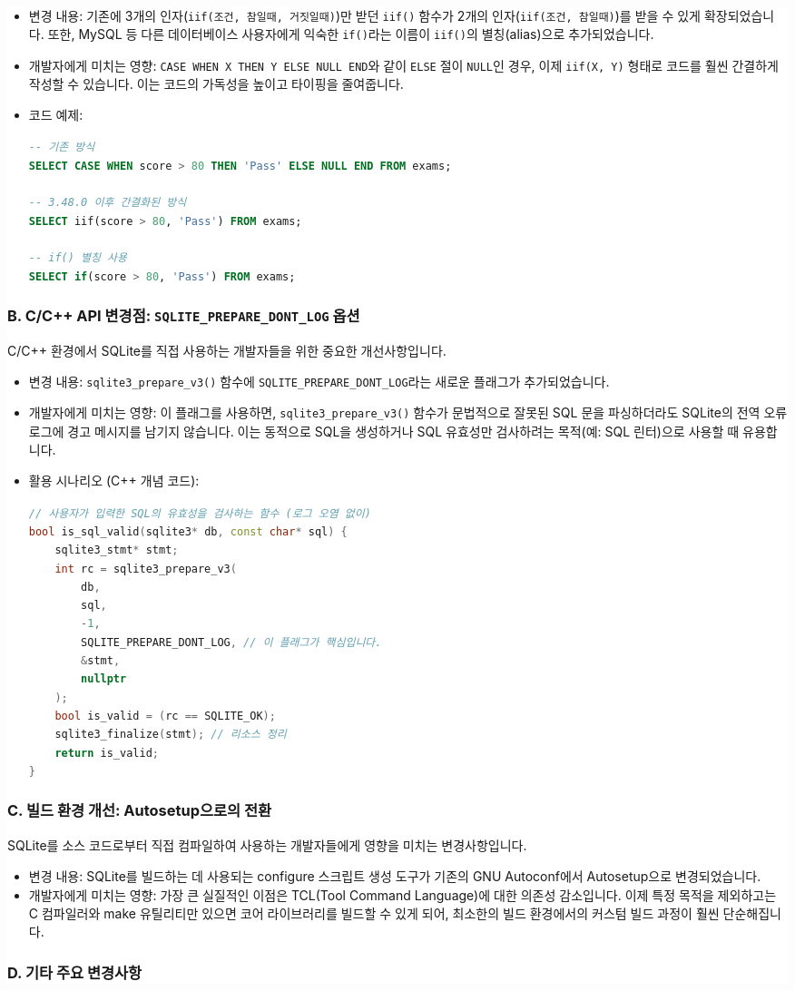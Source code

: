 * 변경 내용: 기존에 3개의 인자(`iif(조건, 참일때, 거짓일때)`)만 받던 `iif()` 함수가 2개의 인자(`iif(조건, 참일때)`)를 받을 수 있게 확장되었습니다. 또한, MySQL 등 다른 데이터베이스 사용자에게 익숙한 `if()`라는 이름이 `iif()`의 별칭(alias)으로 추가되었습니다.
* 개발자에게 미치는 영향: `CASE WHEN X THEN Y ELSE NULL END`와 같이 `ELSE` 절이 `NULL`인 경우, 이제 `iif(X, Y)` 형태로 코드를 훨씬 간결하게 작성할 수 있습니다. 이는 코드의 가독성을 높이고 타이핑을 줄여줍니다.
* 코드 예제:

    ```sql
    -- 기존 방식
    SELECT CASE WHEN score > 80 THEN 'Pass' ELSE NULL END FROM exams;

    -- 3.48.0 이후 간결화된 방식
    SELECT iif(score > 80, 'Pass') FROM exams;

    -- if() 별칭 사용
    SELECT if(score > 80, 'Pass') FROM exams;
    ```

### B. C/C++ API 변경점: `SQLITE_PREPARE_DONT_LOG` 옵션

C/C++ 환경에서 SQLite를 직접 사용하는 개발자들을 위한 중요한 개선사항입니다.

* 변경 내용: `sqlite3_prepare_v3()` 함수에 `SQLITE_PREPARE_DONT_LOG`라는 새로운 플래그가 추가되었습니다.
* 개발자에게 미치는 영향: 이 플래그를 사용하면, `sqlite3_prepare_v3()` 함수가 문법적으로 잘못된 SQL 문을 파싱하더라도 SQLite의 전역 오류 로그에 경고 메시지를 남기지 않습니다. 이는 동적으로 SQL을 생성하거나 SQL 유효성만 검사하려는 목적(예: SQL 린터)으로 사용할 때 유용합니다.
* 활용 시나리오 (C++ 개념 코드):

    ```cpp
    // 사용자가 입력한 SQL의 유효성을 검사하는 함수 (로그 오염 없이)
    bool is_sql_valid(sqlite3* db, const char* sql) {
        sqlite3_stmt* stmt;
        int rc = sqlite3_prepare_v3(
            db,
            sql,
            -1,
            SQLITE_PREPARE_DONT_LOG, // 이 플래그가 핵심입니다.
            &stmt,
            nullptr
        );
        bool is_valid = (rc == SQLITE_OK);
        sqlite3_finalize(stmt); // 리소스 정리
        return is_valid;
    }
    ```

### C. 빌드 환경 개선: Autosetup으로의 전환

SQLite를 소스 코드로부터 직접 컴파일하여 사용하는 개발자들에게 영향을 미치는 변경사항입니다.

* 변경 내용: SQLite를 빌드하는 데 사용되는 configure 스크립트 생성 도구가 기존의 GNU Autoconf에서 Autosetup으로 변경되었습니다.
* 개발자에게 미치는 영향: 가장 큰 실질적인 이점은 TCL(Tool Command Language)에 대한 의존성 감소입니다. 이제 특정 목적을 제외하고는 C 컴파일러와 make 유틸리티만 있으면 코어 라이브러리를 빌드할 수 있게 되어, 최소한의 빌드 환경에서의 커스텀 빌드 과정이 훨씬 단순해집니다.

### D. 기타 주요 변경사항
